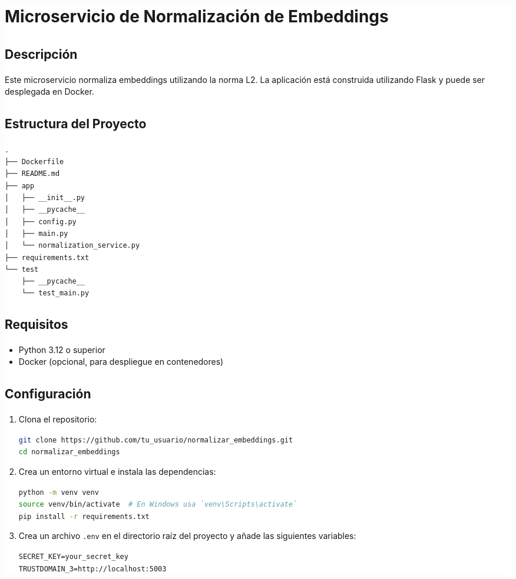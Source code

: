 # Microservicio de Normalización de Embeddings

## Descripción

Este microservicio normaliza embeddings utilizando la norma L2. La aplicación está construida utilizando Flask y puede ser desplegada en Docker.

## Estructura del Proyecto

```
.
├── Dockerfile
├── README.md
├── app
│   ├── __init__.py
│   ├── __pycache__
│   ├── config.py
│   ├── main.py
│   └── normalization_service.py
├── requirements.txt
└── test
    ├── __pycache__
    └── test_main.py
```

## Requisitos

- Python 3.12 o superior
- Docker (opcional, para despliegue en contenedores)

## Configuración

1. Clona el repositorio:
    ```bash
    git clone https://github.com/tu_usuario/normalizar_embeddings.git
    cd normalizar_embeddings
    ```

2. Crea un entorno virtual e instala las dependencias:
    ```bash
    python -m venv venv
    source venv/bin/activate  # En Windows usa `venv\Scripts\activate`
    pip install -r requirements.txt
    ```

3. Crea un archivo `.env` en el directorio raíz del proyecto y añade las siguientes variables:
    ```
    SECRET_KEY=your_secret_key
    TRUSTDOMAIN_3=http://localhost:5003
    ```
